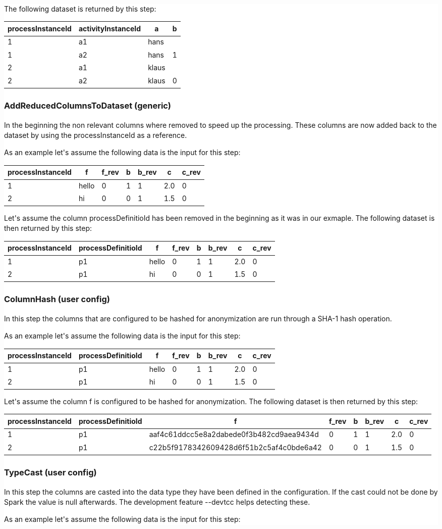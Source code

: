 The following dataset is returned by this step:

processInstanceId   | activityInstanceId |  a     | b
--------------------|--------------------|--------|-----
1						| a1                 | hans   | 
1						| a2                 | hans   | 1   
2						| a1                 | klaus  | 
2						| a2                 | klaus  | 0 

### AddReducedColumnsToDataset (generic)
In the beginning the non relevant columns where removed to speed up the processing. These columns are now added back to the dataset by using the processInstanceId as a reference.

As an example let's assume the following data is the input for this step:

processInstanceId   | f     | f_rev | b | b_rev | c | c_rev  
--------------------|-------|-------|---|-------|---|------
1						| hello | 0     | 1 | 1     |2.0| 0
2						| hi    | 0     | 0 | 1     |1.5| 0

Let's assume the column processDefinitioId has been removed in the beginning as it was in our exmaple. The following dataset is then returned by this step:

processInstanceId   | processDefinitioId | f     | f_rev | b | b_rev | c | c_rev  
--------------------|--------------------|-------|-------|---|-------|---|------
1						| p1                 | hello | 0     | 1 | 1     |2.0| 0
2						| p1                 | hi    | 0     | 0 | 1     |1.5| 0

### ColumnHash (user config)
In this step the columns that are configured to be hashed for anonymization are run through a SHA-1 hash operation.

As an example let's assume the following data is the input for this step:

processInstanceId   | processDefinitioId | f     | f_rev | b | b_rev | c | c_rev  
--------------------|--------------------|-------|-------|---|-------|---|------
1						| p1                 | hello | 0     | 1 | 1     |2.0| 0
2						| p1                 | hi    | 0     | 0 | 1     |1.5| 0

Let's assume the column f is configured to be hashed for anonymization. The following dataset is then returned by this step:

processInstanceId   | processDefinitioId | f     | f_rev | b | b_rev | c | c_rev  
--------------------|--------------------|-------|-------|---|-------|---|------
1						| p1                 | aaf4c61ddcc5e8a2dabede0f3b482cd9aea9434d | 0     | 1 | 1     |2.0| 0
2						| p1                 | c22b5f9178342609428d6f51b2c5af4c0bde6a42    | 0     | 0 | 1     |1.5| 0

### TypeCast (user config)
In this step the columns are casted into the data type they have been defined in the configuration. If the cast could not be done by Spark the value is null afterwards. The development feature --devtcc helps detecting these.

As an example let's assume the following data is the input for this step:
